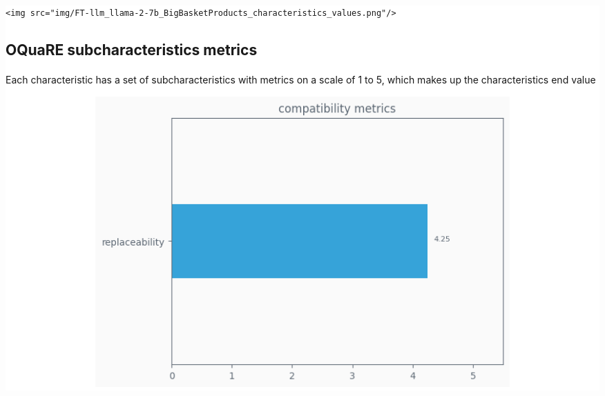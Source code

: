 	<img src="img/FT-llm_llama-2-7b_BigBasketProducts_characteristics_values.png"/>
</p>

## OQuaRE subcharacteristics metrics
Each characteristic has a set of subcharacteristics with metrics on a scale of 1 to 5, which makes up the characteristics end value

<p align="center" width="100%">
	<img width="600px" style="object-fit: scale;" src="img/FT-llm_llama-2-7b_BigBasketProducts_compatibility_subcharacteristics_metrics.png"/>